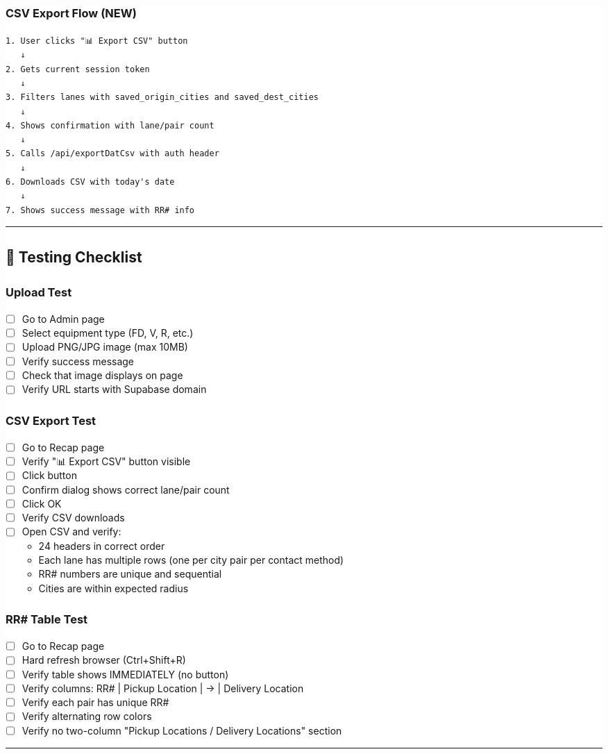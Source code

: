 ### CSV Export Flow (NEW)
```
1. User clicks "📊 Export CSV" button
   ↓
2. Gets current session token
   ↓
3. Filters lanes with saved_origin_cities and saved_dest_cities
   ↓
4. Shows confirmation with lane/pair count
   ↓
5. Calls /api/exportDatCsv with auth header
   ↓
6. Downloads CSV with today's date
   ↓
7. Shows success message with RR# info
```

---

## 📝 Testing Checklist

### Upload Test
- [ ] Go to Admin page
- [ ] Select equipment type (FD, V, R, etc.)
- [ ] Upload PNG/JPG image (max 10MB)
- [ ] Verify success message
- [ ] Check that image displays on page
- [ ] Verify URL starts with Supabase domain

### CSV Export Test
- [ ] Go to Recap page
- [ ] Verify "📊 Export CSV" button visible
- [ ] Click button
- [ ] Confirm dialog shows correct lane/pair count
- [ ] Click OK
- [ ] Verify CSV downloads
- [ ] Open CSV and verify:
  - 24 headers in correct order
  - Each lane has multiple rows (one per city pair per contact method)
  - RR# numbers are unique and sequential
  - Cities are within expected radius

### RR# Table Test
- [ ] Go to Recap page
- [ ] Hard refresh browser (Ctrl+Shift+R)
- [ ] Verify table shows IMMEDIATELY (no button)
- [ ] Verify columns: RR# | Pickup Location | → | Delivery Location
- [ ] Verify each pair has unique RR#
- [ ] Verify alternating row colors
- [ ] Verify no two-column "Pickup Locations / Delivery Locations" section

---